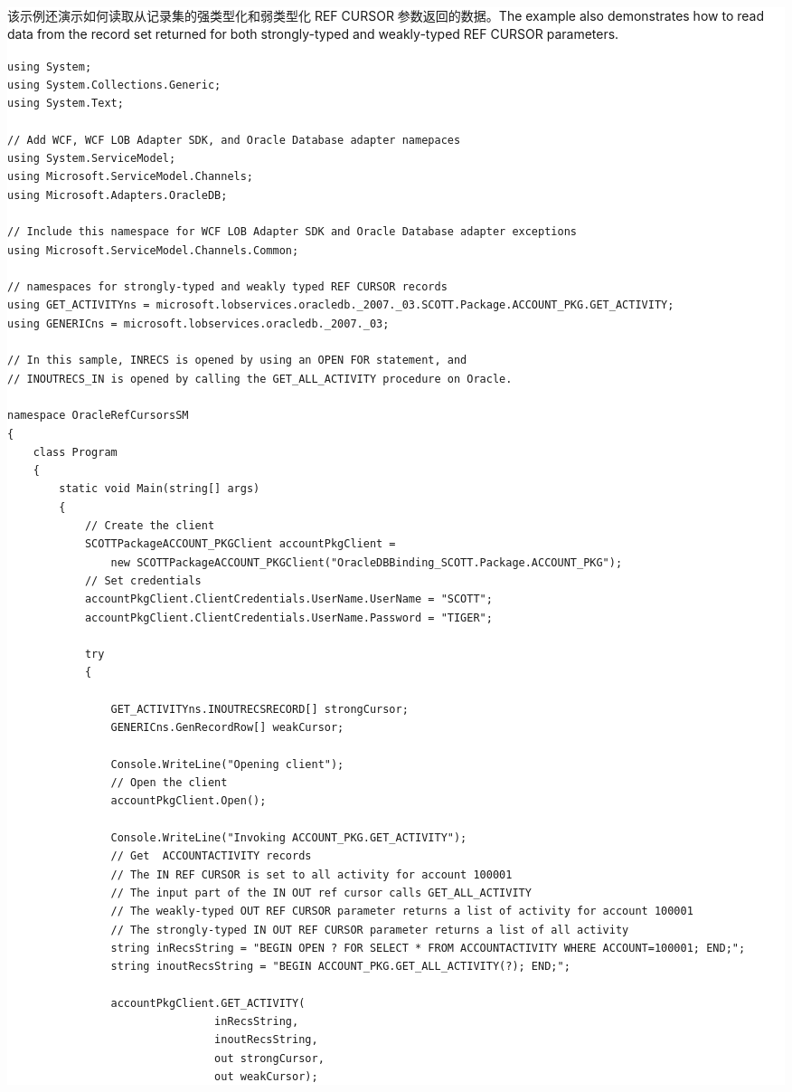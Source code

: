   <span data-ttu-id="7a1d1-165">该示例还演示如何读取从记录集的强类型化和弱类型化 REF CURSOR 参数返回的数据。</span><span class="sxs-lookup"><span data-stu-id="7a1d1-165">The example also demonstrates how to read data from the record set returned for both strongly-typed and weakly-typed REF CURSOR parameters.</span></span>  
  
```  
using System;  
using System.Collections.Generic;  
using System.Text;  
  
// Add WCF, WCF LOB Adapter SDK, and Oracle Database adapter namepaces  
using System.ServiceModel;  
using Microsoft.ServiceModel.Channels;  
using Microsoft.Adapters.OracleDB;  
  
// Include this namespace for WCF LOB Adapter SDK and Oracle Database adapter exceptions  
using Microsoft.ServiceModel.Channels.Common;  
  
// namespaces for strongly-typed and weakly typed REF CURSOR records  
using GET_ACTIVITYns = microsoft.lobservices.oracledb._2007._03.SCOTT.Package.ACCOUNT_PKG.GET_ACTIVITY;  
using GENERICns = microsoft.lobservices.oracledb._2007._03;  
  
// In this sample, INRECS is opened by using an OPEN FOR statement, and  
// INOUTRECS_IN is opened by calling the GET_ALL_ACTIVITY procedure on Oracle.  
  
namespace OracleRefCursorsSM  
{  
    class Program  
    {  
        static void Main(string[] args)  
        {  
            // Create the client  
            SCOTTPackageACCOUNT_PKGClient accountPkgClient =   
                new SCOTTPackageACCOUNT_PKGClient("OracleDBBinding_SCOTT.Package.ACCOUNT_PKG");  
            // Set credentials  
            accountPkgClient.ClientCredentials.UserName.UserName = "SCOTT";  
            accountPkgClient.ClientCredentials.UserName.Password = "TIGER";  
  
            try  
            {  
  
                GET_ACTIVITYns.INOUTRECSRECORD[] strongCursor;  
                GENERICns.GenRecordRow[] weakCursor;  
  
                Console.WriteLine("Opening client");  
                // Open the client  
                accountPkgClient.Open();  
  
                Console.WriteLine("Invoking ACCOUNT_PKG.GET_ACTIVITY");  
                // Get  ACCOUNTACTIVITY records  
                // The IN REF CURSOR is set to all activity for account 100001  
                // The input part of the IN OUT ref cursor calls GET_ALL_ACTIVITY  
                // The weakly-typed OUT REF CURSOR parameter returns a list of activity for account 100001  
                // The strongly-typed IN OUT REF CURSOR parameter returns a list of all activity  
                string inRecsString = "BEGIN OPEN ? FOR SELECT * FROM ACCOUNTACTIVITY WHERE ACCOUNT=100001; END;";  
                string inoutRecsString = "BEGIN ACCOUNT_PKG.GET_ALL_ACTIVITY(?); END;";  
  
                accountPkgClient.GET_ACTIVITY(  
                                inRecsString,  
                                inoutRecsString,  
                                out strongCursor,  
                                out weakCursor);  
```